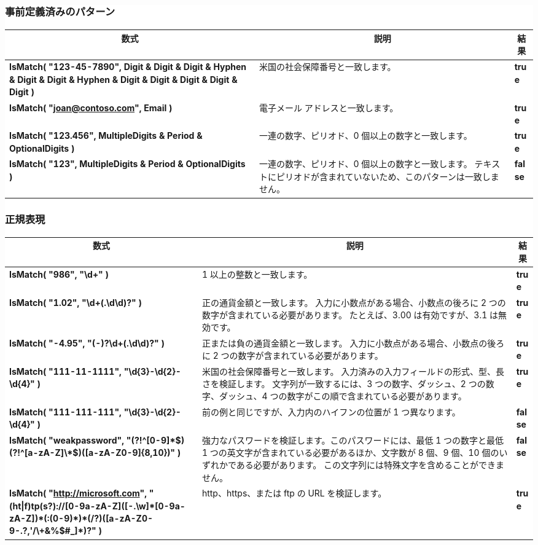 ### <a name="predefined-patterns"></a>事前定義済みのパターン

|                                                            数式                                                            |                                                                説明                                                                |  結果   |
|-------------------------------------------------------------------------------------------------------------------------------|-------------------------------------------------------------------------------------------------------------------------------------------|-----------|
| **IsMatch( "123-45-7890", Digit & Digit & Digit & Hyphen & Digit & Digit & Hyphen & Digit & Digit & Digit & Digit & Digit )** |                                              米国の社会保障番号と一致します。                                               | **true**  |
|                                           **IsMatch( "joan@contoso.com", Email )**                                            |                                                         電子メール アドレスと一致します。                                                          | **true**  |
|                              **IsMatch( "123.456", MultipleDigits & Period & OptionalDigits )**                               |                                   一連の数字、ピリオド、0 個以上の数字と一致します。                                   | **true**  |
|                                **IsMatch( "123", MultipleDigits & Period & OptionalDigits )**                                 | 一連の数字、ピリオド、0 個以上の数字と一致します。 テキストにピリオドが含まれていないため、このパターンは一致しません。 | **false** |

### <a name="regular-expressions"></a>正規表現

|                                                                              数式                                                                              |                                                                                                                                  説明                                                                                                                                   |  結果   |
|-------------------------------------------------------------------------------------------------------------------------------------------------------------------|--------------------------------------------------------------------------------------------------------------------------------------------------------------------------------------------------------------------------------------------------------------------------------|-----------|
|                                                                    **IsMatch( "986", "\d+" )**                                                                    |                                                                                                                    1 以上の整数と一致します。                                                                                                                     | **true**  |
|                                                               **IsMatch( "1.02", "\d+(\.\d\d)?" )**                                                               |                                        正の通貨金額と一致します。 入力に小数点がある場合、小数点の後ろに 2 つの数字が含まれている必要があります。 たとえば、3.00 は有効ですが、3.1 は無効です。                                         | **true**  |
|                                                            **IsMatch( "-4.95", "(-)?\d+(\.\d\d)?" )**                                                             |                                                        正または負の通貨金額と一致します。 入力に小数点がある場合、小数点の後ろに 2 つの数字が含まれている必要があります。                                                        | **true**  |
|                                                         **IsMatch( "111-11-1111", "\d{3}-\d{2}-\d{4}" )**                                                         | 米国の社会保障番号と一致します。  入力済みの入力フィールドの形式、型、長さを検証します。 文字列が一致するには、3 つの数字、ダッシュ、2 つの数字、ダッシュ、4 つの数字がこの順で含まれている必要があります。 | **true**  |
|                                                         **IsMatch( "111-111-111", "\d{3}-\d{2}-\d{4}" )**                                                         |                                                                                               前の例と同じですが、入力内のハイフンの位置が 1 つ異なります。                                                                                               | **false** |
|                                         **IsMatch( "weakpassword", "(?!^[0-9]\*$)(?!^[a-zA-Z]\*$)([a-zA-Z0-9]{8,10})" )**                                         |                                        強力なパスワードを検証します。このパスワードには、最低 1 つの数字と最低 1 つの英文字が含まれている必要があるほか、文字数が 8 個、9 個、10 個のいずれかである必要があります。 この文字列には特殊文字を含めることができません。                                        | **false** |
| **IsMatch( "<http://microsoft.com>", "(ht&#124;f)tp(s?)\:\/\/\[0-9a-zA-Z\]([-.\w]\*[0-9a-zA-Z])\*(:(0-9)\*)\*(\/?)([a-zA-Z0-9\-\.\?\,\'\/\\\+&amp;%\$#_]\*)?" )** |                                                                                                                     http、https、または ftp の URL を検証します。                                                                                                                      | **true**  |

